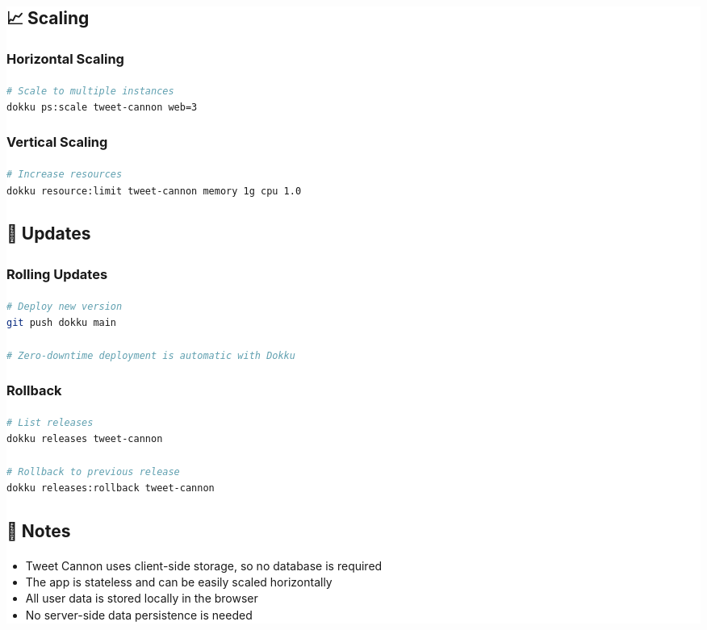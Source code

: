 ## 📈 Scaling

### Horizontal Scaling

```bash
# Scale to multiple instances
dokku ps:scale tweet-cannon web=3
```

### Vertical Scaling

```bash
# Increase resources
dokku resource:limit tweet-cannon memory 1g cpu 1.0
```

## 🔄 Updates

### Rolling Updates

```bash
# Deploy new version
git push dokku main

# Zero-downtime deployment is automatic with Dokku
```

### Rollback

```bash
# List releases
dokku releases tweet-cannon

# Rollback to previous release
dokku releases:rollback tweet-cannon
```

## 📝 Notes

- Tweet Cannon uses client-side storage, so no database is required
- The app is stateless and can be easily scaled horizontally
- All user data is stored locally in the browser
- No server-side data persistence is needed
